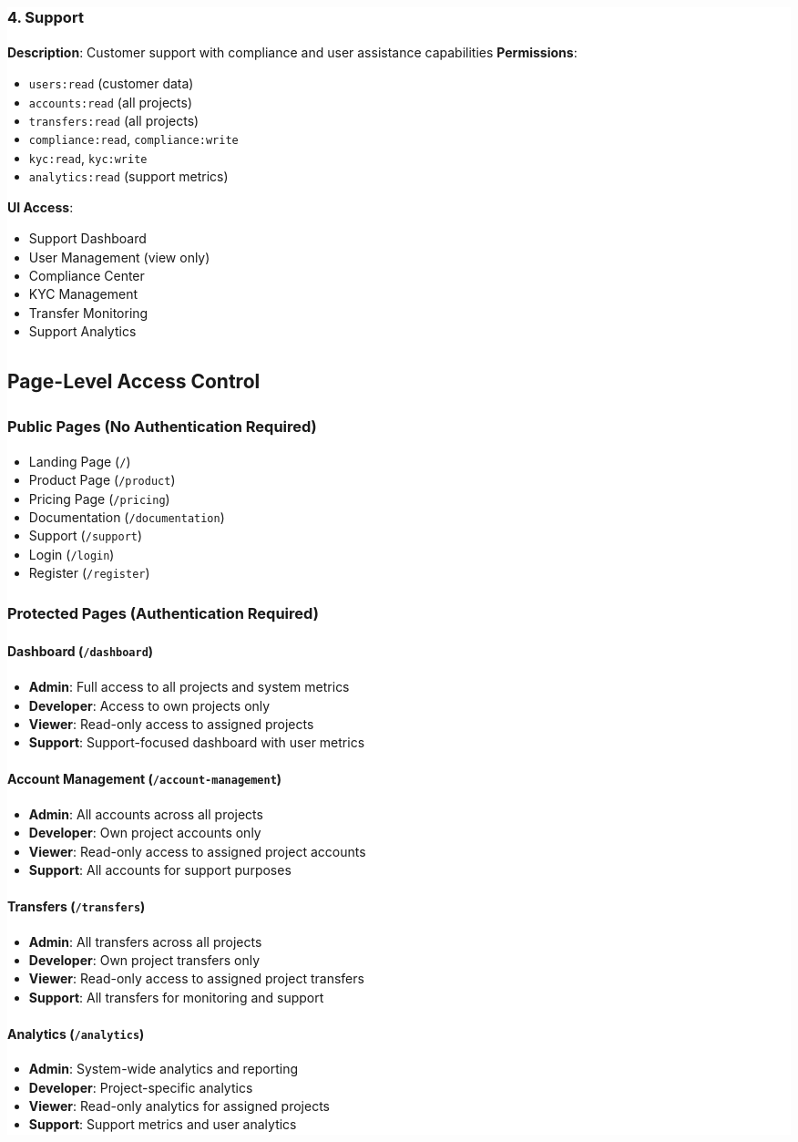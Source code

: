### 4. Support
**Description**: Customer support with compliance and user assistance capabilities
**Permissions**:
- `users:read` (customer data)
- `accounts:read` (all projects)
- `transfers:read` (all projects)
- `compliance:read`, `compliance:write`
- `kyc:read`, `kyc:write`
- `analytics:read` (support metrics)

**UI Access**:
- Support Dashboard
- User Management (view only)
- Compliance Center
- KYC Management
- Transfer Monitoring
- Support Analytics

## Page-Level Access Control

### Public Pages (No Authentication Required)
- Landing Page (`/`)
- Product Page (`/product`)
- Pricing Page (`/pricing`)
- Documentation (`/documentation`)
- Support (`/support`)
- Login (`/login`)
- Register (`/register`)

### Protected Pages (Authentication Required)

#### Dashboard (`/dashboard`)
- **Admin**: Full access to all projects and system metrics
- **Developer**: Access to own projects only
- **Viewer**: Read-only access to assigned projects
- **Support**: Support-focused dashboard with user metrics

#### Account Management (`/account-management`)
- **Admin**: All accounts across all projects
- **Developer**: Own project accounts only
- **Viewer**: Read-only access to assigned project accounts
- **Support**: All accounts for support purposes

#### Transfers (`/transfers`)
- **Admin**: All transfers across all projects
- **Developer**: Own project transfers only
- **Viewer**: Read-only access to assigned project transfers
- **Support**: All transfers for monitoring and support

#### Analytics (`/analytics`)
- **Admin**: System-wide analytics and reporting
- **Developer**: Project-specific analytics
- **Viewer**: Read-only analytics for assigned projects
- **Support**: Support metrics and user analytics
